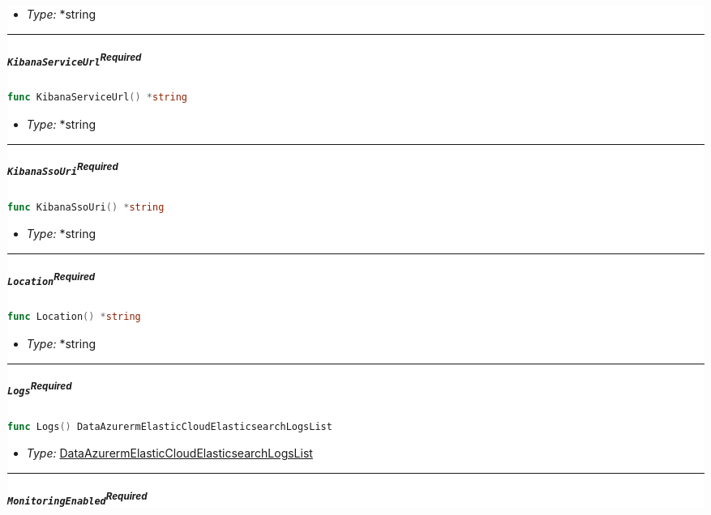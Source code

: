 - *Type:* *string

---

##### `KibanaServiceUrl`<sup>Required</sup> <a name="KibanaServiceUrl" id="@cdktf/provider-azurerm.dataAzurermElasticCloudElasticsearch.DataAzurermElasticCloudElasticsearch.property.kibanaServiceUrl"></a>

```go
func KibanaServiceUrl() *string
```

- *Type:* *string

---

##### `KibanaSsoUri`<sup>Required</sup> <a name="KibanaSsoUri" id="@cdktf/provider-azurerm.dataAzurermElasticCloudElasticsearch.DataAzurermElasticCloudElasticsearch.property.kibanaSsoUri"></a>

```go
func KibanaSsoUri() *string
```

- *Type:* *string

---

##### `Location`<sup>Required</sup> <a name="Location" id="@cdktf/provider-azurerm.dataAzurermElasticCloudElasticsearch.DataAzurermElasticCloudElasticsearch.property.location"></a>

```go
func Location() *string
```

- *Type:* *string

---

##### `Logs`<sup>Required</sup> <a name="Logs" id="@cdktf/provider-azurerm.dataAzurermElasticCloudElasticsearch.DataAzurermElasticCloudElasticsearch.property.logs"></a>

```go
func Logs() DataAzurermElasticCloudElasticsearchLogsList
```

- *Type:* <a href="#@cdktf/provider-azurerm.dataAzurermElasticCloudElasticsearch.DataAzurermElasticCloudElasticsearchLogsList">DataAzurermElasticCloudElasticsearchLogsList</a>

---

##### `MonitoringEnabled`<sup>Required</sup> <a name="MonitoringEnabled" id="@cdktf/provider-azurerm.dataAzurermElasticCloudElasticsearch.DataAzurermElasticCloudElasticsearch.property.monitoringEnabled"></a>
